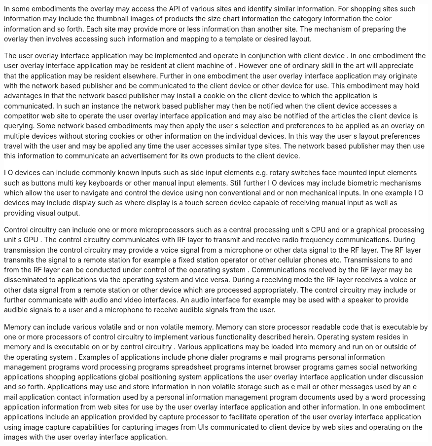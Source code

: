 In some embodiments the overlay may access the API of various sites and identify similar information. For shopping sites such information may include the thumbnail images of products the size chart information the category information the color information and so forth. Each site may provide more or less information than another site. The mechanism of preparing the overlay then involves accessing such information and mapping to a template or desired layout.

The user overlay interface application may be implemented and operate in conjunction with client device . In one embodiment the user overlay interface application may be resident at client machine of . However one of ordinary skill in the art will appreciate that the application may be resident elsewhere. Further in one embodiment the user overlay interface application may originate with the network based publisher and be communicated to the client device or other device for use. This embodiment may hold advantages in that the network based publisher may install a cookie on the client device to which the application is communicated. In such an instance the network based publisher may then be notified when the client device accesses a competitor web site to operate the user overlay interface application and may also be notified of the articles the client device is querying. Some network based embodiments may then apply the user s selection and preferences to be applied as an overlay on multiple devices without storing cookies or other information on the individual devices. In this way the user s layout preferences travel with the user and may be applied any time the user accesses similar type sites. The network based publisher may then use this information to communicate an advertisement for its own products to the client device.

I O devices can include commonly known inputs such as side input elements e.g. rotary switches face mounted input elements such as buttons multi key keyboards or other manual input elements. Still further I O devices may include biometric mechanisms which allow the user to navigate and control the device using non conventional and or non mechanical inputs. In one example I O devices may include display such as where display is a touch screen device capable of receiving manual input as well as providing visual output.

Control circuitry can include one or more microprocessors such as a central processing unit s CPU and or a graphical processing unit s GPU . The control circuitry communicates with RF layer to transmit and receive radio frequency communications. During transmission the control circuitry may provide a voice signal from a microphone or other data signal to the RF layer. The RF layer transmits the signal to a remote station for example a fixed station operator or other cellular phones etc. Transmissions to and from the RF layer can be conducted under control of the operating system . Communications received by the RF layer may be disseminated to applications via the operating system and vice versa. During a receiving mode the RF layer receives a voice or other data signal from a remote station or other device which are processed appropriately. The control circuitry may include or further communicate with audio and video interfaces. An audio interface for example may be used with a speaker to provide audible signals to a user and a microphone to receive audible signals from the user.

Memory can include various volatile and or non volatile memory. Memory can store processor readable code that is executable by one or more processors of control circuitry to implement various functionality described herein. Operating system resides in memory and is executable on or by control circuitry . Various applications may be loaded into memory and run on or outside of the operating system . Examples of applications include phone dialer programs e mail programs personal information management programs word processing programs spreadsheet programs internet browser programs games social networking applications shopping applications global positioning system applications the user overlay interface application under discussion and so forth. Applications may use and store information in non volatile storage such as e mail or other messages used by an e mail application contact information used by a personal information management program documents used by a word processing application information from web sites for use by the user overlay interface application and other information. In one embodiment applications include an application provided by capture processor to facilitate operation of the user overlay interface application using image capture capabilities for capturing images from UIs communicated to client device by web sites and operating on the images with the user overlay interface application.
